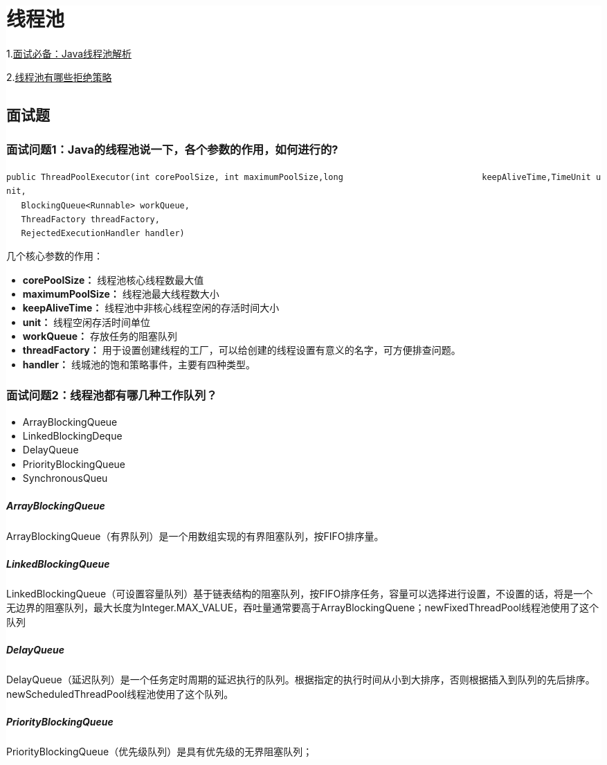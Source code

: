 # 线程池

1.[面试必备：Java线程池解析](https://juejin.cn/post/6844903889678893063#heading-15)

2.[线程池有哪些拒绝策略](https://juejin.cn/post/7375829906976047155?searchId=20240730161250EC0D856ECDA328BF2896)

## 面试题

### 面试问题1：Java的线程池说一下，各个参数的作用，如何进行的?

```
public ThreadPoolExecutor(int corePoolSize, int maximumPoolSize,long 						    keepAliveTime,TimeUnit unit,
   BlockingQueue<Runnable> workQueue,
   ThreadFactory threadFactory,
   RejectedExecutionHandler handler) 
```

几个核心参数的作用：

- **corePoolSize：** 线程池核心线程数最大值
- **maximumPoolSize：** 线程池最大线程数大小
- **keepAliveTime：** 线程池中非核心线程空闲的存活时间大小
- **unit：** 线程空闲存活时间单位
- **workQueue：** 存放任务的阻塞队列
- **threadFactory：** 用于设置创建线程的工厂，可以给创建的线程设置有意义的名字，可方便排查问题。
- **handler：**  线城池的饱和策略事件，主要有四种类型。

### 面试问题2：线程池都有哪几种工作队列？

* ArrayBlockingQueue
* LinkedBlockingDeque
* DelayQueue
* PriorityBlockingQueue
* SynchronousQueu

##### ArrayBlockingQueue

ArrayBlockingQueue（有界队列）是一个用数组实现的有界阻塞队列，按FIFO排序量。

##### LinkedBlockingQueue

LinkedBlockingQueue（可设置容量队列）基于链表结构的阻塞队列，按FIFO排序任务，容量可以选择进行设置，不设置的话，将是一个无边界的阻塞队列，最大长度为Integer.MAX_VALUE，吞吐量通常要高于ArrayBlockingQuene；newFixedThreadPool线程池使用了这个队列

##### DelayQueue

DelayQueue（延迟队列）是一个任务定时周期的延迟执行的队列。根据指定的执行时间从小到大排序，否则根据插入到队列的先后排序。newScheduledThreadPool线程池使用了这个队列。

##### PriorityBlockingQueue

PriorityBlockingQueue（优先级队列）是具有优先级的无界阻塞队列；
